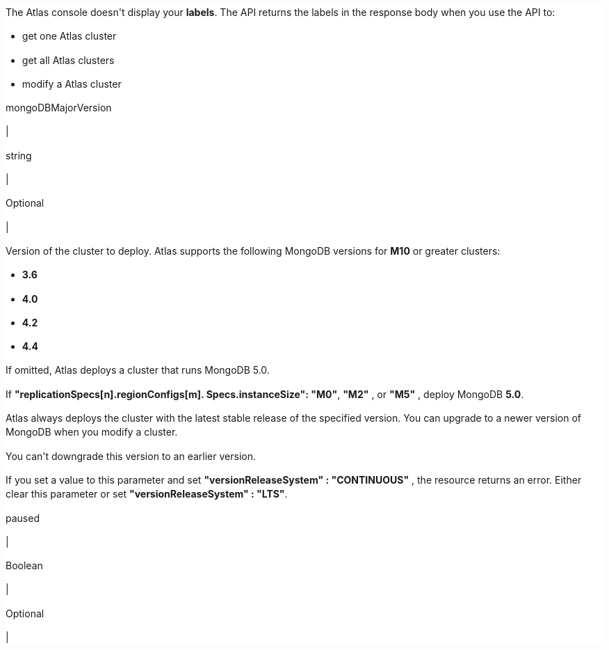 The Atlas console doesn't display your **labels**. The API returns the labels
in the response body when you use the API to:

  * get one Atlas cluster

  * get all Atlas clusters

  * modify a Atlas cluster

  
  
mongoDBMajorVersion

|

string

|

Optional

|

Version of the cluster to deploy. Atlas supports the following MongoDB
versions for **M10** or greater clusters:

  *  **3.6**

  *  **4.0**

  *  **4.2**

  *  **4.4**

If omitted, Atlas deploys a cluster that runs MongoDB 5.0.

If **"replicationSpecs[n].regionConfigs[m]. <type> Specs.instanceSize":
"M0"**, **"M2"** , or **"M5"** , deploy MongoDB **5.0**.

Atlas always deploys the cluster with the latest stable release of the
specified version. You can upgrade to a newer version of MongoDB when you
modify a cluster.

You can't downgrade this version to an earlier version.

If you set a value to this parameter and set **"versionReleaseSystem" :
"CONTINUOUS"** , the resource returns an error. Either clear this parameter or
set **"versionReleaseSystem" : "LTS"**.  
  
paused

|

Boolean

|

Optional

|
